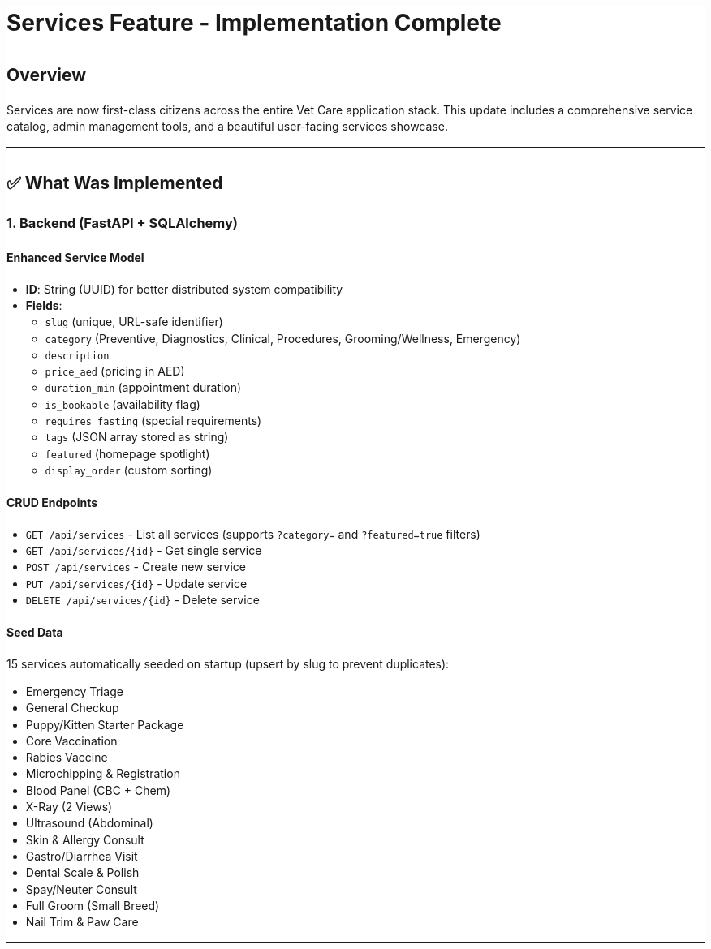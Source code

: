 # Services Feature - Implementation Complete

## Overview
Services are now first-class citizens across the entire Vet Care application stack. This update includes a comprehensive service catalog, admin management tools, and a beautiful user-facing services showcase.

---

## ✅ What Was Implemented

### 1. Backend (FastAPI + SQLAlchemy)

#### Enhanced Service Model
- **ID**: String (UUID) for better distributed system compatibility
- **Fields**: 
  - `slug` (unique, URL-safe identifier)
  - `category` (Preventive, Diagnostics, Clinical, Procedures, Grooming/Wellness, Emergency)
  - `description`
  - `price_aed` (pricing in AED)
  - `duration_min` (appointment duration)
  - `is_bookable` (availability flag)
  - `requires_fasting` (special requirements)
  - `tags` (JSON array stored as string)
  - `featured` (homepage spotlight)
  - `display_order` (custom sorting)

#### CRUD Endpoints
- `GET /api/services` - List all services (supports `?category=` and `?featured=true` filters)
- `GET /api/services/{id}` - Get single service
- `POST /api/services` - Create new service
- `PUT /api/services/{id}` - Update service
- `DELETE /api/services/{id}` - Delete service

#### Seed Data
15 services automatically seeded on startup (upsert by slug to prevent duplicates):
- Emergency Triage
- General Checkup
- Puppy/Kitten Starter Package
- Core Vaccination
- Rabies Vaccine
- Microchipping & Registration
- Blood Panel (CBC + Chem)
- X-Ray (2 Views)
- Ultrasound (Abdominal)
- Skin & Allergy Consult
- Gastro/Diarrhea Visit
- Dental Scale & Polish
- Spay/Neuter Consult
- Full Groom (Small Breed)
- Nail Trim & Paw Care

---